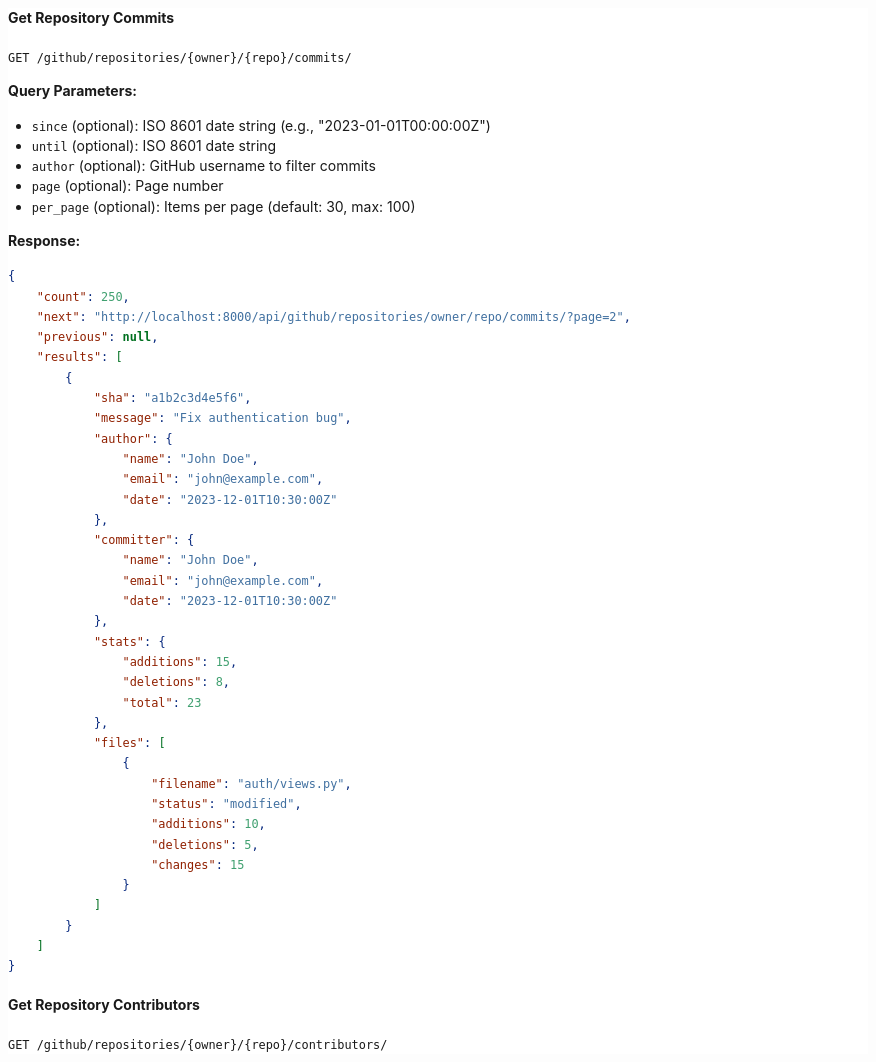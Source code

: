 #### Get Repository Commits
```http
GET /github/repositories/{owner}/{repo}/commits/
```

**Query Parameters:**
- `since` (optional): ISO 8601 date string (e.g., "2023-01-01T00:00:00Z")
- `until` (optional): ISO 8601 date string
- `author` (optional): GitHub username to filter commits
- `page` (optional): Page number
- `per_page` (optional): Items per page (default: 30, max: 100)

**Response:**
```json
{
    "count": 250,
    "next": "http://localhost:8000/api/github/repositories/owner/repo/commits/?page=2",
    "previous": null,
    "results": [
        {
            "sha": "a1b2c3d4e5f6",
            "message": "Fix authentication bug",
            "author": {
                "name": "John Doe",
                "email": "john@example.com",
                "date": "2023-12-01T10:30:00Z"
            },
            "committer": {
                "name": "John Doe",
                "email": "john@example.com",
                "date": "2023-12-01T10:30:00Z"
            },
            "stats": {
                "additions": 15,
                "deletions": 8,
                "total": 23
            },
            "files": [
                {
                    "filename": "auth/views.py",
                    "status": "modified",
                    "additions": 10,
                    "deletions": 5,
                    "changes": 15
                }
            ]
        }
    ]
}
```

#### Get Repository Contributors
```http
GET /github/repositories/{owner}/{repo}/contributors/
```
